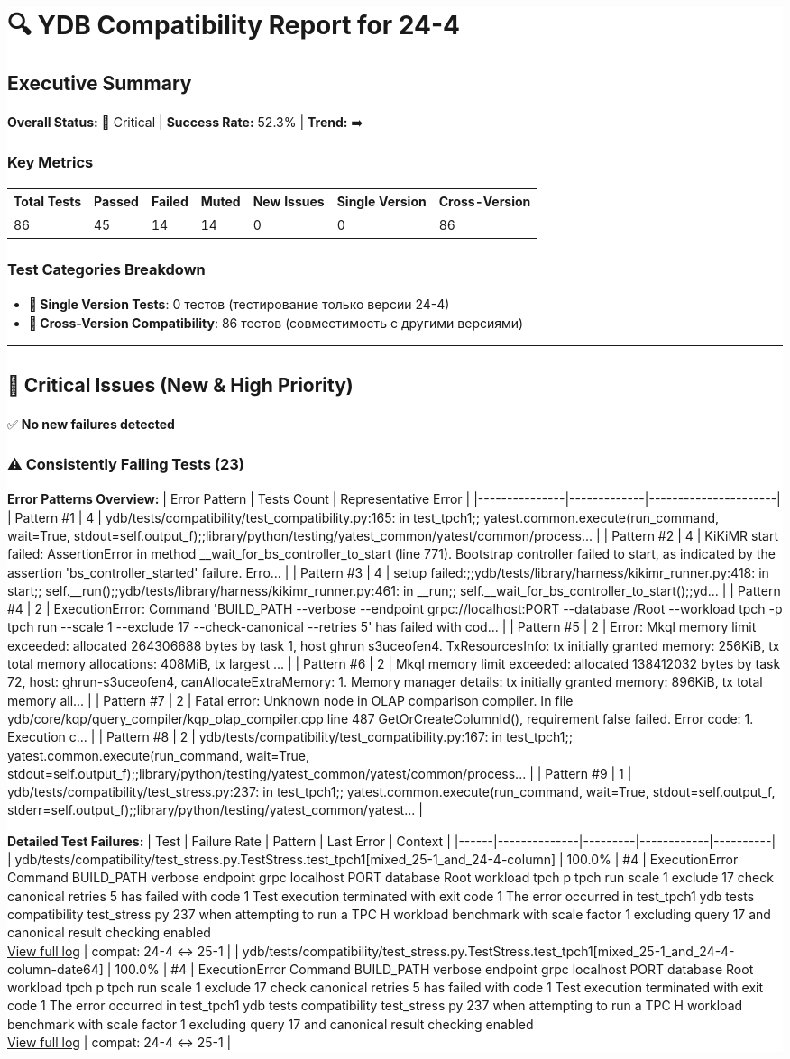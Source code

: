# 🔍 YDB Compatibility Report for 24-4

## Executive Summary
**Overall Status:** 🔴 Critical | **Success Rate:** 52.3% | **Trend:** ➡️

### Key Metrics
| Total Tests | Passed | Failed | Muted | New Issues | Single Version | Cross-Version |
|-------------|--------|--------|-------|------------|----------------|---------------|
| 86 | 45 | 14 | 14 | 0 | 0 | 86 |

### Test Categories Breakdown
- **🔧 Single Version Tests**: 0 тестов (тестирование только версии 24-4)
- **🔄 Cross-Version Compatibility**: 86 тестов (совместимость с другими версиями)

---

## 🚨 Critical Issues (New & High Priority)
✅ **No new failures detected**

### ⚠️ Consistently Failing Tests (23)
**Error Patterns Overview:**
| Error Pattern | Tests Count | Representative Error |
|---------------|-------------|----------------------|
| Pattern #1 | 4 | ydb/tests/compatibility/test_compatibility.py:165: in test_tpch1;;    yatest.common.execute(run_command, wait=True, stdout=self.output_f);;library/python/testing/yatest_common/yatest/common/process... |
| Pattern #2 | 4 | KiKiMR start failed: AssertionError in method __wait_for_bs_controller_to_start (line 771). Bootstrap controller failed to start, as indicated by the assertion 'bs_controller_started' failure. Erro... |
| Pattern #3 | 4 | setup failed:;;ydb/tests/library/harness/kikimr_runner.py:418: in start;;    self.__run();;ydb/tests/library/harness/kikimr_runner.py:461: in __run;;    self.__wait_for_bs_controller_to_start();;yd... |
| Pattern #4 | 2 | ExecutionError: Command 'BUILD_PATH --verbose --endpoint grpc://localhost:PORT --database /Root --workload tpch -p tpch run --scale 1 --exclude 17 --check-canonical --retries 5' has failed with cod... |
| Pattern #5 | 2 | Error: Mkql memory limit exceeded: allocated 264306688 bytes by task 1, host ghrun s3uceofen4. TxResourcesInfo: tx initially granted memory: 256KiB, tx total memory allocations: 408MiB, tx largest ... |
| Pattern #6 | 2 | Mkql memory limit exceeded: allocated 138412032 bytes by task 72, host: ghrun-s3uceofen4, canAllocateExtraMemory: 1. Memory manager details: tx initially granted memory: 896KiB, tx total memory all... |
| Pattern #7 | 2 | Fatal error: Unknown node in OLAP comparison compiler. In file ydb/core/kqp/query_compiler/kqp_olap_compiler.cpp line 487 GetOrCreateColumnId(), requirement false failed. Error code: 1. Execution c... |
| Pattern #8 | 2 | ydb/tests/compatibility/test_compatibility.py:167: in test_tpch1;;    yatest.common.execute(run_command, wait=True, stdout=self.output_f);;library/python/testing/yatest_common/yatest/common/process... |
| Pattern #9 | 1 | ydb/tests/compatibility/test_stress.py:237: in test_tpch1;;    yatest.common.execute(run_command, wait=True, stdout=self.output_f, stderr=self.output_f);;library/python/testing/yatest_common/yatest... |

**Detailed Test Failures:**
| Test | Failure Rate | Pattern | Last Error | Context |
|------|--------------|---------|------------|----------|
| ydb/tests/compatibility/test_stress.py.TestStress.test_tpch1[mixed_25-1_and_24-4-column] | 100.0% | #4 | ExecutionError  Command  BUILD_PATH   verbose   endpoint grpc   localhost PORT   database  Root   workload tpch  p tpch run   scale 1   exclude 17   check canonical   retries 5  has failed with code 1  Test execution terminated with exit code 1  The error occurred in test_tpch1  ydb tests compatibility test_stress py 237  when attempting to run a TPC H workload benchmark with scale factor 1  excluding query 17  and canonical result checking enabled<br>[View full log](https://storage.yandexcloud.net/ydb-gh-logs/ydb-platform/ydb/Regression-run_Large/15720264265/ya-main-x86-64/try_1/artifacts/logs/ydb/tests/compatibility/test-results/py3test/testing_out_stuff/test_stress.py.TestStress.test_tpch1.mixed_25-1_and_24-4-column.log) | compat: 24-4 ↔ 25-1 |
| ydb/tests/compatibility/test_stress.py.TestStress.test_tpch1[mixed_25-1_and_24-4-column-date64] | 100.0% | #4 | ExecutionError  Command  BUILD_PATH   verbose   endpoint grpc   localhost PORT   database  Root   workload tpch  p tpch run   scale 1   exclude 17   check canonical   retries 5  has failed with code 1  Test execution terminated with exit code 1  The error occurred in test_tpch1  ydb tests compatibility test_stress py 237  when attempting to run a TPC H workload benchmark with scale factor 1  excluding query 17  and canonical result checking enabled<br>[View full log](https://storage.yandexcloud.net/ydb-gh-logs/ydb-platform/ydb/Regression-run_Large/15720264265/ya-main-x86-64/try_1/artifacts/logs/ydb/tests/compatibility/test-results/py3test/testing_out_stuff/test_stress.py.TestStress.test_tpch1.mixed_25-1_and_24-4-column-date64.log) | compat: 24-4 ↔ 25-1 |